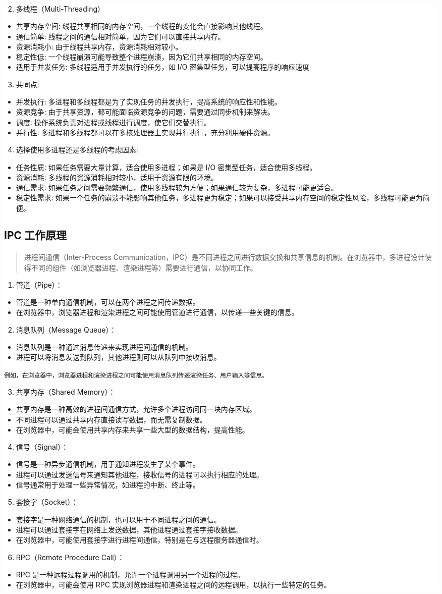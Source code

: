 2. 多线程（Multi-Threading）
- 共享内存空间: 线程共享相同的内存空间，一个线程的变化会直接影响其他线程。
- 通信简单: 线程之间的通信相对简单，因为它们可以直接共享内存。
- 资源消耗小: 由于线程共享内存，资源消耗相对较小。
- 稳定性低: 一个线程崩溃可能导致整个进程崩溃，因为它们共享相同的内存空间。
- 适用于并发任务: 多线程适用于并发执行的任务，如 I/O 密集型任务，可以提高程序的响应速度

3. 共同点:
- 并发执行: 多进程和多线程都是为了实现任务的并发执行，提高系统的响应性和性能。
- 资源竞争: 由于共享资源，都可能面临资源竞争的问题，需要通过同步机制来解决。
- 调度: 操作系统负责对进程或线程进行调度，使它们交替执行。
- 并行性: 多进程和多线程都可以在多核处理器上实现并行执行，充分利用硬件资源。

4. 选择使用多进程还是多线程的考虑因素:
- 任务性质: 如果任务需要大量计算，适合使用多进程；如果是 I/O 密集型任务，适合使用多线程。
- 资源消耗: 多线程的资源消耗相对较小，适用于资源有限的环境。
- 通信需求: 如果任务之间需要频繁通信，使用多线程较为方便；如果通信较为复杂，多进程可能更适合。
- 稳定性需求: 如果一个任务的崩溃不能影响其他任务，多进程更为稳定；如果可以接受共享内存空间的稳定性风险，多线程可能更为简便。

## IPC 工作原理

> 进程间通信（Inter-Process Communication，IPC）是不同进程之间进行数据交换和共享信息的机制。在浏览器中，多进程设计使得不同的组件（如浏览器进程、渲染进程等）需要进行通信，以协同工作。

1. 管道（Pipe）：
  - 管道是一种单向通信机制，可以在两个进程之间传递数据。
  - 在浏览器中，浏览器进程和渲染进程之间可能使用管道进行通信，以传递一些关键的信息。

2. 消息队列（Message Queue）：
  - 消息队列是一种通过消息传递来实现进程间通信的机制。
  - 进程可以将消息发送到队列，其他进程则可以从队列中接收消息。
  ```
  例如，在浏览器中，浏览器进程和渲染进程之间可能使用消息队列传递渲染任务、用户输入等信息。
  ```

3. 共享内存（Shared Memory）：
  - 共享内存是一种高效的进程间通信方式，允许多个进程访问同一块内存区域。
  - 不同进程可以通过共享内存直接读写数据，而无需复制数据。
  - 在浏览器中，可能会使用共享内存来共享一些大型的数据结构，提高性能。
  
4. 信号（Signal）：
  - 信号是一种异步通信机制，用于通知进程发生了某个事件。
  - 进程可以通过发送信号来通知其他进程，接收信号的进程可以执行相应的处理。
  - 信号通常用于处理一些异常情况，如进程的中断、终止等。
 
5. 套接字（Socket）：
  - 套接字是一种网络通信的机制，也可以用于不同进程之间的通信。
  - 进程可以通过套接字在网络上发送数据，其他进程通过套接字接收数据。
  - 在浏览器中，可能使用套接字进行进程间通信，特别是在与远程服务器通信时。
  
6. RPC（Remote Procedure Call）：
  - RPC 是一种远程过程调用的机制，允许一个进程调用另一个进程的过程。
  - 在浏览器中，可能会使用 RPC 实现浏览器进程和渲染进程之间的远程调用，以执行一些特定的任务。